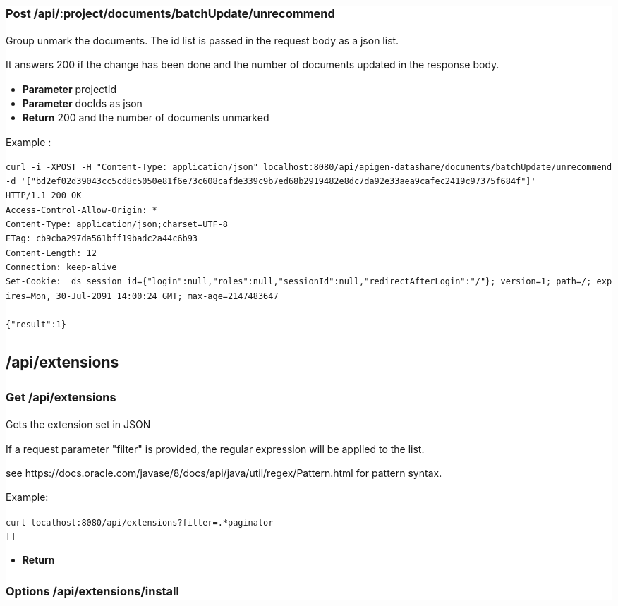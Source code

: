 ### Post /api/:project/documents/batchUpdate/unrecommend <a href="#post__api__project_documents_batchupdate_unrecommend" id="post__api__project_documents_batchupdate_unrecommend"></a>

Group unmark the documents. The id list is passed in the request body as a json list.

It answers 200 if the change has been done and the number of documents updated in the response body.

* **Parameter** projectId
* **Parameter** docIds as json
* **Return** 200 and the number of documents unmarked

Example :

```
curl -i -XPOST -H "Content-Type: application/json" localhost:8080/api/apigen-datashare/documents/batchUpdate/unrecommend -d '["bd2ef02d39043cc5cd8c5050e81f6e73c608cafde339c9b7ed68b2919482e8dc7da92e33aea9cafec2419c97375f684f"]'
HTTP/1.1 200 OK
Access-Control-Allow-Origin: *
Content-Type: application/json;charset=UTF-8
ETag: cb9cba297da561bff19badc2a44c6b93
Content-Length: 12
Connection: keep-alive
Set-Cookie: _ds_session_id={"login":null,"roles":null,"sessionId":null,"redirectAfterLogin":"/"}; version=1; path=/; expires=Mon, 30-Jul-2091 14:00:24 GMT; max-age=2147483647

{"result":1}
```

## /api/extensions <a href="#api-extensions" id="api-extensions"></a>

### Get /api/extensions <a href="#get__api_extensions" id="get__api_extensions"></a>

Gets the extension set in JSON

If a request parameter "filter" is provided, the regular expression will be applied to the list.

see https://docs.oracle.com/javase/8/docs/api/java/util/regex/Pattern.html for pattern syntax.

Example:

```
curl localhost:8080/api/extensions?filter=.*paginator
[]
```

* **Return**

### Options /api/extensions/install <a href="#options__api_extensions_install" id="options__api_extensions_install"></a>
